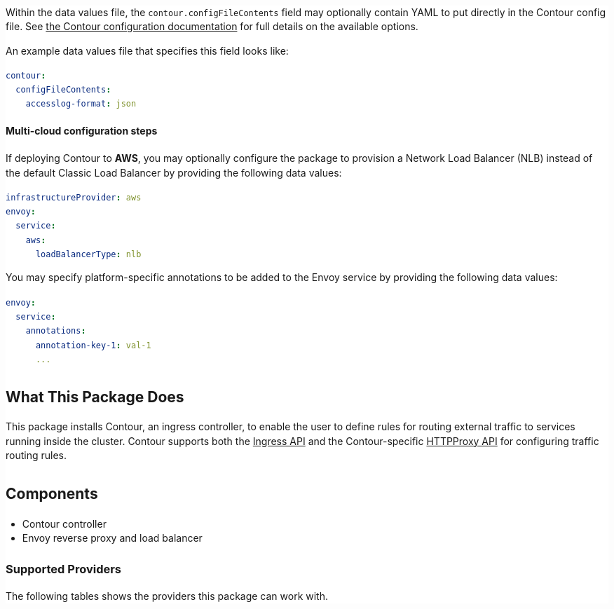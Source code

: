 Within the data values file, the `contour.configFileContents` field may optionally contain YAML to put directly in the Contour config file.
See [the Contour configuration documentation](https://projectcontour.io/docs/v1.22.3/configuration/#configuration-file) for full details on the available options.

An example data values file that specifies this field looks like:

```yaml
contour:
  configFileContents:
    accesslog-format: json
```

#### Multi-cloud configuration steps

If deploying Contour to **AWS**, you may optionally configure the package to provision a Network Load Balancer (NLB) instead of the default Classic Load Balancer by providing the following data values:

```yaml
infrastructureProvider: aws
envoy:
  service:
    aws:
      loadBalancerType: nlb
```

You may specify platform-specific annotations to be added to the Envoy service by providing the following data values:

```yaml
envoy:
  service:
    annotations:
      annotation-key-1: val-1
      ...
```

## What This Package Does

This package installs Contour, an ingress controller, to enable the user to define rules for routing external traffic to services running inside the cluster.
Contour supports both the [Ingress API](https://kubernetes.io/docs/concepts/services-networking/ingress/) and the Contour-specific [HTTPProxy API](https://projectcontour.io/docs/v1.22.3/config/fundamentals/) for configuring traffic routing rules.

## Components

* Contour controller
* Envoy reverse proxy and load balancer

### Supported Providers

The following tables shows the providers this package can work with.

